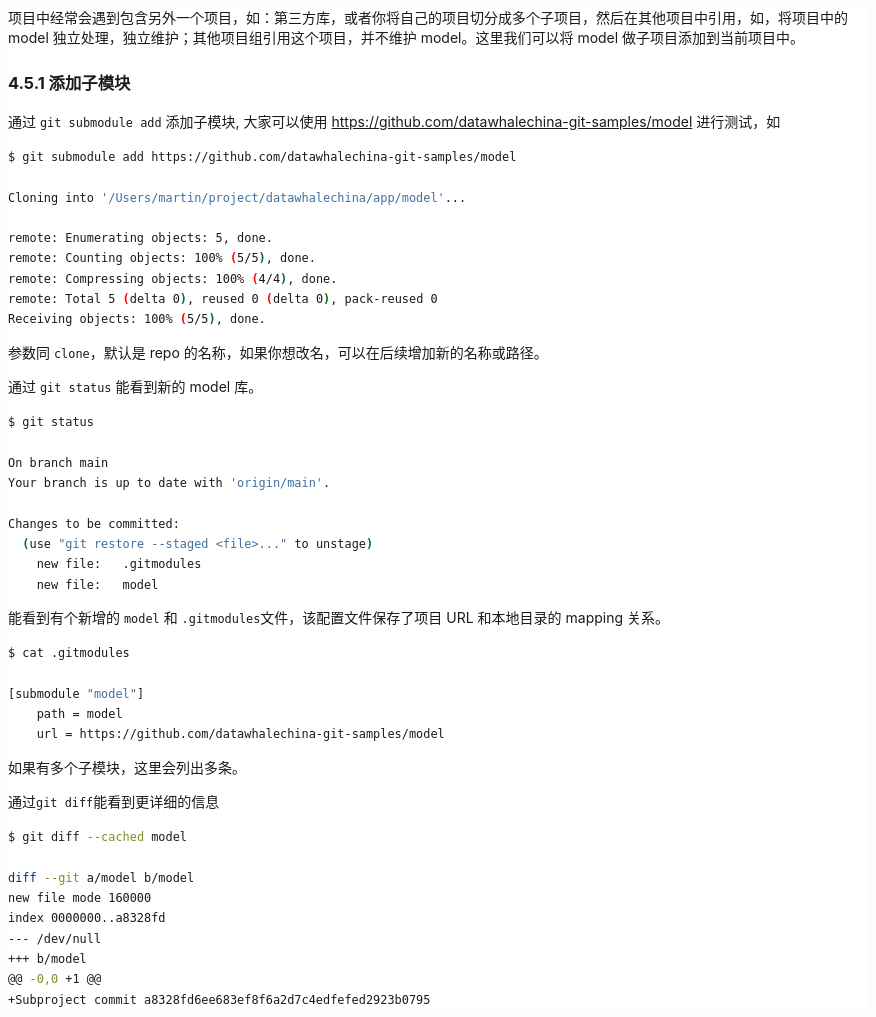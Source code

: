 项目中经常会遇到包含另外一个项目，如：第三方库，或者你将自己的项目切分成多个子项目，然后在其他项目中引用，如，将项目中的 model 独立处理，独立维护；其他项目组引用这个项目，并不维护 model。这里我们可以将 model 做子项目添加到当前项目中。

### 4.5.1 添加子模块

通过 `git submodule add` 添加子模块, 大家可以使用 https://github.com/datawhalechina-git-samples/model 进行测试，如

```bash
$ git submodule add https://github.com/datawhalechina-git-samples/model

Cloning into '/Users/martin/project/datawhalechina/app/model'...

remote: Enumerating objects: 5, done.
remote: Counting objects: 100% (5/5), done.
remote: Compressing objects: 100% (4/4), done.
remote: Total 5 (delta 0), reused 0 (delta 0), pack-reused 0
Receiving objects: 100% (5/5), done.

```

参数同 `clone`，默认是 repo 的名称，如果你想改名，可以在后续增加新的名称或路径。

通过 `git status` 能看到新的 model 库。

```bash
$ git status

On branch main
Your branch is up to date with 'origin/main'.

Changes to be committed:
  (use "git restore --staged <file>..." to unstage)
	new file:   .gitmodules
	new file:   model

```

能看到有个新增的 `model` 和 `.gitmodules`文件，该配置文件保存了项目 URL 和本地目录的 mapping 关系。

```bash
$ cat .gitmodules

[submodule "model"]
	path = model
	url = https://github.com/datawhalechina-git-samples/model

```

如果有多个子模块，这里会列出多条。

通过`git diff`能看到更详细的信息

```bash
$ git diff --cached model

diff --git a/model b/model
new file mode 160000
index 0000000..a8328fd
--- /dev/null
+++ b/model
@@ -0,0 +1 @@
+Subproject commit a8328fd6ee683ef8f6a2d7c4edfefed2923b0795
```
